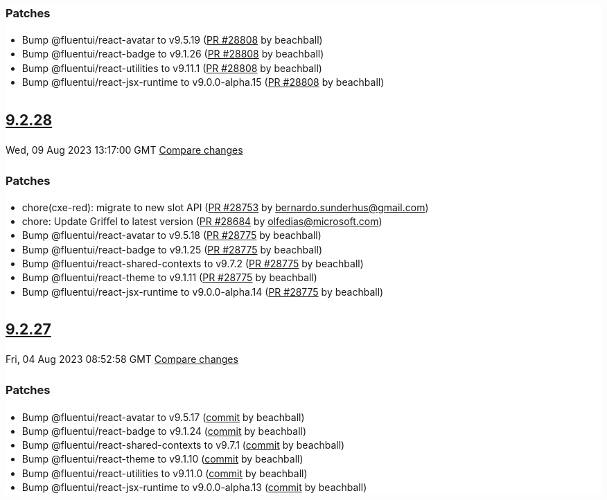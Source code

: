 ### Patches

- Bump @fluentui/react-avatar to v9.5.19 ([PR #28808](https://github.com/microsoft/fluentui/pull/28808) by beachball)
- Bump @fluentui/react-badge to v9.1.26 ([PR #28808](https://github.com/microsoft/fluentui/pull/28808) by beachball)
- Bump @fluentui/react-utilities to v9.11.1 ([PR #28808](https://github.com/microsoft/fluentui/pull/28808) by beachball)
- Bump @fluentui/react-jsx-runtime to v9.0.0-alpha.15 ([PR #28808](https://github.com/microsoft/fluentui/pull/28808) by beachball)

## [9.2.28](https://github.com/microsoft/fluentui/tree/@fluentui/react-persona_v9.2.28)

Wed, 09 Aug 2023 13:17:00 GMT
[Compare changes](https://github.com/microsoft/fluentui/compare/@fluentui/react-persona_v9.2.27..@fluentui/react-persona_v9.2.28)

### Patches

- chore(cxe-red): migrate to new slot API ([PR #28753](https://github.com/microsoft/fluentui/pull/28753) by bernardo.sunderhus@gmail.com)
- chore: Update Griffel to latest version ([PR #28684](https://github.com/microsoft/fluentui/pull/28684) by olfedias@microsoft.com)
- Bump @fluentui/react-avatar to v9.5.18 ([PR #28775](https://github.com/microsoft/fluentui/pull/28775) by beachball)
- Bump @fluentui/react-badge to v9.1.25 ([PR #28775](https://github.com/microsoft/fluentui/pull/28775) by beachball)
- Bump @fluentui/react-shared-contexts to v9.7.2 ([PR #28775](https://github.com/microsoft/fluentui/pull/28775) by beachball)
- Bump @fluentui/react-theme to v9.1.11 ([PR #28775](https://github.com/microsoft/fluentui/pull/28775) by beachball)
- Bump @fluentui/react-jsx-runtime to v9.0.0-alpha.14 ([PR #28775](https://github.com/microsoft/fluentui/pull/28775) by beachball)

## [9.2.27](https://github.com/microsoft/fluentui/tree/@fluentui/react-persona_v9.2.27)

Fri, 04 Aug 2023 08:52:58 GMT
[Compare changes](https://github.com/microsoft/fluentui/compare/@fluentui/react-persona_v9.2.26..@fluentui/react-persona_v9.2.27)

### Patches

- Bump @fluentui/react-avatar to v9.5.17 ([commit](https://github.com/microsoft/fluentui/commit/0bf7d9438c1d0ff90cd2b28bc4cceb4f807afbca) by beachball)
- Bump @fluentui/react-badge to v9.1.24 ([commit](https://github.com/microsoft/fluentui/commit/0bf7d9438c1d0ff90cd2b28bc4cceb4f807afbca) by beachball)
- Bump @fluentui/react-shared-contexts to v9.7.1 ([commit](https://github.com/microsoft/fluentui/commit/0bf7d9438c1d0ff90cd2b28bc4cceb4f807afbca) by beachball)
- Bump @fluentui/react-theme to v9.1.10 ([commit](https://github.com/microsoft/fluentui/commit/0bf7d9438c1d0ff90cd2b28bc4cceb4f807afbca) by beachball)
- Bump @fluentui/react-utilities to v9.11.0 ([commit](https://github.com/microsoft/fluentui/commit/0bf7d9438c1d0ff90cd2b28bc4cceb4f807afbca) by beachball)
- Bump @fluentui/react-jsx-runtime to v9.0.0-alpha.13 ([commit](https://github.com/microsoft/fluentui/commit/0bf7d9438c1d0ff90cd2b28bc4cceb4f807afbca) by beachball)

